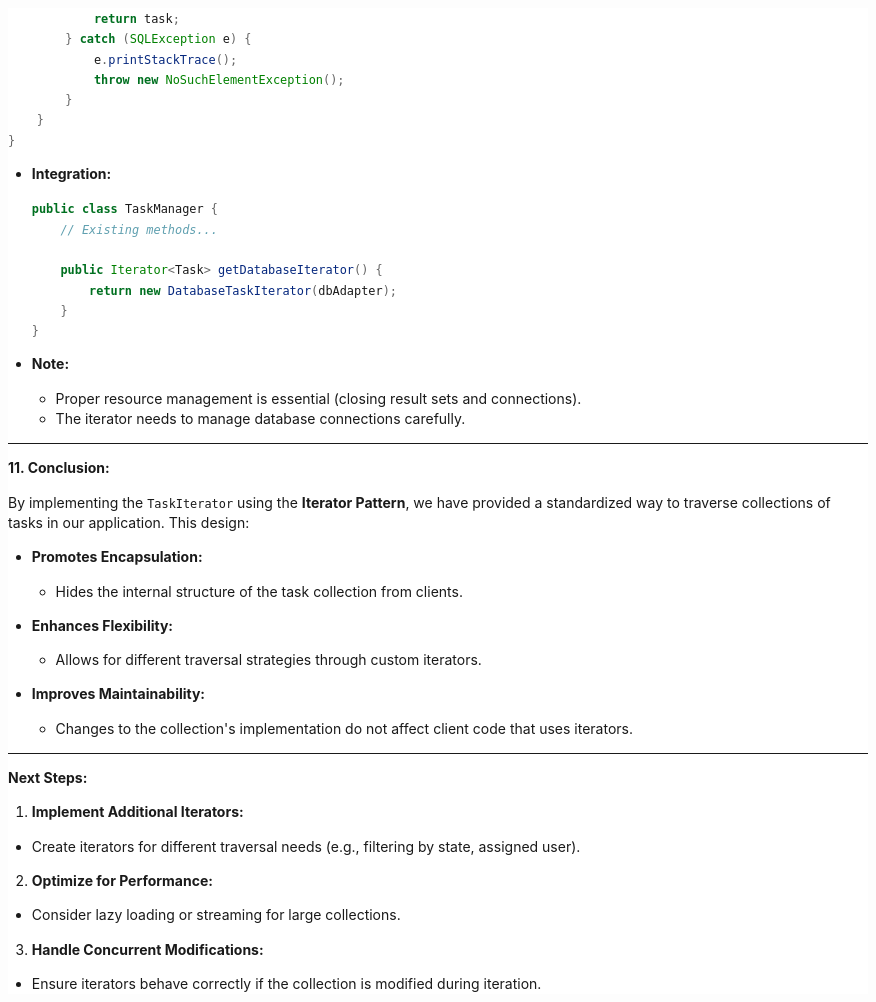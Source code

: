 ```java
            return task;
        } catch (SQLException e) {
            e.printStackTrace();
            throw new NoSuchElementException();
        }
    }
}
```

- **Integration:**

  ```java
  public class TaskManager {
      // Existing methods...

      public Iterator<Task> getDatabaseIterator() {
          return new DatabaseTaskIterator(dbAdapter);
      }
  }
  ```

- **Note:**
  - Proper resource management is essential (closing result sets and connections).
  - The iterator needs to manage database connections carefully.

---

**11. Conclusion:**

By implementing the `TaskIterator` using the **Iterator Pattern**, we have provided a standardized way to traverse collections of tasks in our application. This design:

- **Promotes Encapsulation:**

  - Hides the internal structure of the task collection from clients.

- **Enhances Flexibility:**

  - Allows for different traversal strategies through custom iterators.

- **Improves Maintainability:**

  - Changes to the collection's implementation do not affect client code that uses iterators.

---

**Next Steps:**

1. **Implement Additional Iterators:**

  - Create iterators for different traversal needs (e.g., filtering by state, assigned user).

2. **Optimize for Performance:**

  - Consider lazy loading or streaming for large collections.

3. **Handle Concurrent Modifications:**

  - Ensure iterators behave correctly if the collection is modified during iteration.
